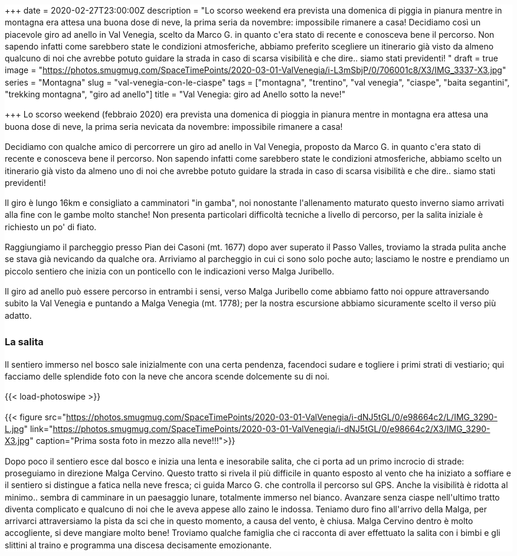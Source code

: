 +++
date = 2020-02-27T23:00:00Z
description = "Lo scorso weekend era prevista una domenica di piggia in pianura mentre in montagna era attesa una buona dose di neve, la prima seria da novembre: impossibile rimanere a casa! Decidiamo così un piacevole giro ad anello in Val Venegia, scelto da Marco G. in quanto c'era stato di recente e conosceva bene il percorso. Non sapendo infatti come sarebbero state le condizioni atmosferiche, abbiamo preferito scegliere un itinerario già visto da almeno qualcuno di noi che avrebbe potuto guidare la strada in caso di scarsa visibilità e che dire.. siamo stati previdenti! "
draft = true
image = "https://photos.smugmug.com/SpaceTimePoints/2020-03-01-ValVenegia/i-L3mSbjP/0/706001c8/X3/IMG_3337-X3.jpg"
series = "Montagna"
slug = "val-venegia-con-le-ciaspe"
tags = ["montagna", "trentino", "val venegia", "ciaspe", "baita segantini", "trekking montagna", "giro ad anello"]
title = "Val Venegia: giro ad Anello sotto la neve!"

+++
Lo scorso weekend (febbraio 2020) era prevista una domenica di pioggia in pianura mentre in montagna era attesa una buona dose di neve, la prima seria  nevicata da novembre: impossibile rimanere a casa!

Decidiamo con qualche amico di percorrere un giro ad anello in Val Venegia, proposto da Marco G. in quanto c'era stato di recente e conosceva bene il percorso. Non sapendo infatti come sarebbero state le condizioni atmosferiche, abbiamo scelto un itinerario già visto da almeno uno di noi che avrebbe potuto guidare la strada in caso di scarsa visibilità e che dire.. siamo stati previdenti!

Il giro è lungo 16km  e consigliato a camminatori "in gamba", noi nonostante l'allenamento maturato questo inverno siamo arrivati alla fine con le gambe molto stanche! Non presenta particolari difficoltà tecniche a livello di percorso, per la salita iniziale è richiesto un po' di fiato.

Raggiungiamo il parcheggio presso Pian dei Casoni (mt. 1677)  dopo aver superato il Passo Valles, troviamo la strada pulita anche se stava già nevicando da qualche ora. Arriviamo al parcheggio in cui ci sono solo poche auto; lasciamo le nostre e prendiamo un piccolo sentiero che inizia con un ponticello con le indicazioni verso Malga Juribello.

Il giro ad anello può essere percorso in entrambi i sensi, verso Malga Juribello come abbiamo fatto noi oppure attraversando subito la Val Venegia e puntando a Malga Venegia (mt. 1778); per la nostra escursione abbiamo sicuramente scelto il verso più adatto.

### La salita

Il sentiero immerso nel bosco sale inizialmente con una certa pendenza, facendoci sudare e togliere i primi strati di vestiario;  qui facciamo delle splendide foto con la neve che ancora scende dolcemente su di noi.

{{< load-photoswipe >}}

{{< figure src="https://photos.smugmug.com/SpaceTimePoints/2020-03-01-ValVenegia/i-dNJ5tGL/0/e98664c2/L/IMG_3290-L.jpg" link="https://photos.smugmug.com/SpaceTimePoints/2020-03-01-ValVenegia/i-dNJ5tGL/0/e98664c2/X3/IMG_3290-X3.jpg" caption="Prima sosta foto in mezzo alla neve!!!">}}

 Dopo poco il sentiero esce dal bosco e inizia una lenta e inesorabile salita, che ci porta ad un primo incrocio di strade: proseguiamo in direzione Malga Cervino. Questo tratto si rivela il più difficile in quanto esposto al vento che ha iniziato a soffiare e il sentiero si distingue a fatica nella neve fresca; ci guida Marco G. che controlla il percorso sul GPS. Anche la visibilità è ridotta al minimo.. sembra di camminare in un paesaggio lunare, totalmente immerso nel bianco. Avanzare senza ciaspe nell'ultimo tratto diventa complicato e qualcuno di noi che le aveva appese allo zaino le indossa. Teniamo duro fino all'arrivo della Malga, per arrivarci attraversiamo la pista da sci che in questo momento, a causa del vento, è chiusa. Malga Cervino dentro è molto accogliente, si deve mangiare molto bene! Troviamo qualche famiglia che ci racconta di aver effettuato la salita con i bimbi e gli slittini al traino e programma una discesa decisamente emozionante.

